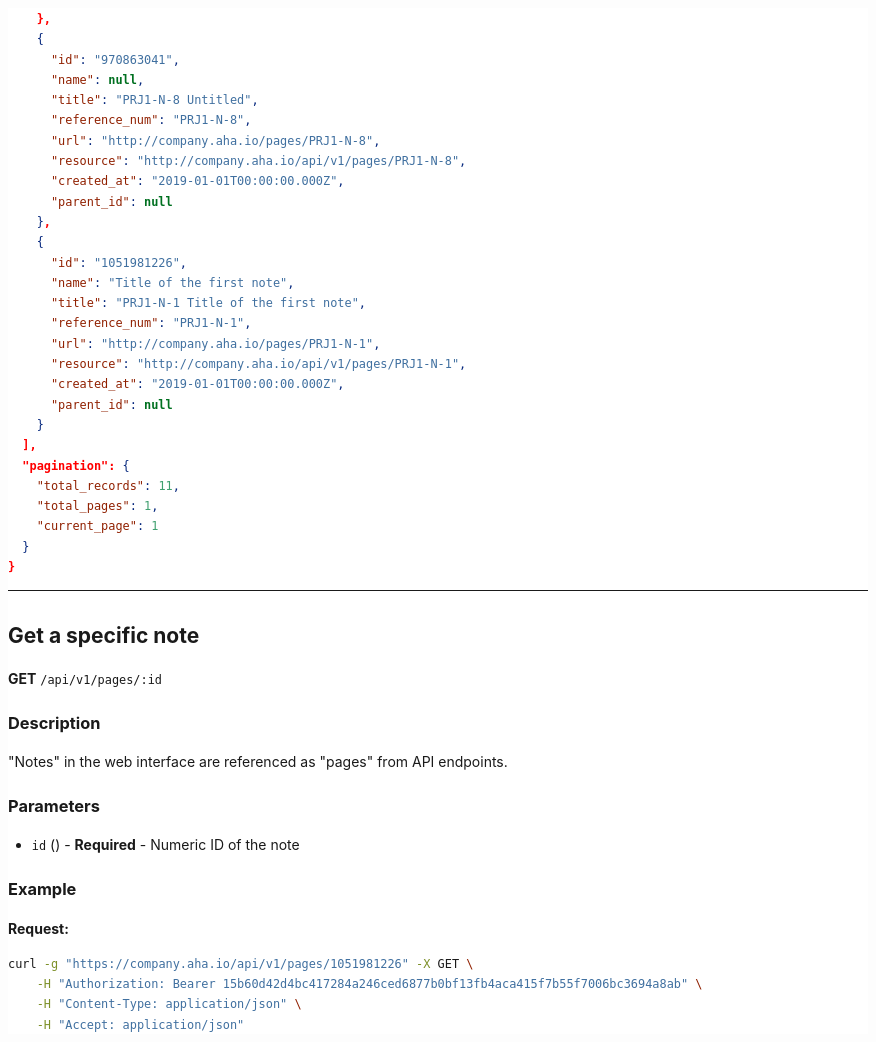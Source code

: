 ```json
    },
    {
      "id": "970863041",
      "name": null,
      "title": "PRJ1-N-8 Untitled",
      "reference_num": "PRJ1-N-8",
      "url": "http://company.aha.io/pages/PRJ1-N-8",
      "resource": "http://company.aha.io/api/v1/pages/PRJ1-N-8",
      "created_at": "2019-01-01T00:00:00.000Z",
      "parent_id": null
    },
    {
      "id": "1051981226",
      "name": "Title of the first note",
      "title": "PRJ1-N-1 Title of the first note",
      "reference_num": "PRJ1-N-1",
      "url": "http://company.aha.io/pages/PRJ1-N-1",
      "resource": "http://company.aha.io/api/v1/pages/PRJ1-N-1",
      "created_at": "2019-01-01T00:00:00.000Z",
      "parent_id": null
    }
  ],
  "pagination": {
    "total_records": 11,
    "total_pages": 1,
    "current_page": 1
  }
}
```

---

## Get a specific note

**GET** `/api/v1/pages/:id`

### Description
"Notes" in the web interface are referenced as "pages" from API endpoints.


### Parameters
- `id` () - **Required** - Numeric ID of the note

### Example
**Request:**
```bash
curl -g "https://company.aha.io/api/v1/pages/1051981226" -X GET \
	-H "Authorization: Bearer 15b60d42d4bc417284a246ced6877b0bf13fb4aca415f7b55f7006bc3694a8ab" \
	-H "Content-Type: application/json" \
	-H "Accept: application/json"
```
